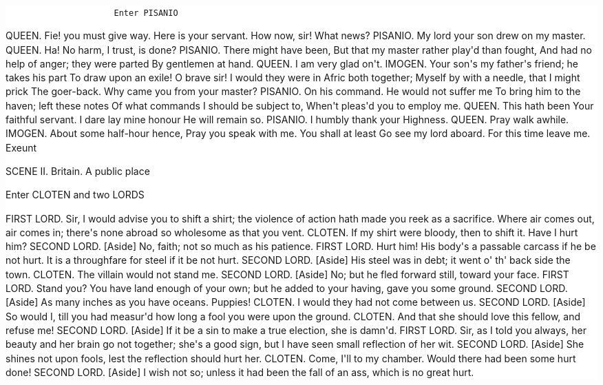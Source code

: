                           Enter PISANIO

  QUEEN. Fie! you must give way.
    Here is your servant. How now, sir! What news?
  PISANIO. My lord your son drew on my master.
  QUEEN. Ha!
    No harm, I trust, is done?
  PISANIO. There might have been,
    But that my master rather play'd than fought,
    And had no help of anger; they were parted
    By gentlemen at hand.
  QUEEN. I am very glad on't.
  IMOGEN. Your son's my father's friend; he takes his part
    To draw upon an exile! O brave sir!
    I would they were in Afric both together;
    Myself by with a needle, that I might prick
    The goer-back. Why came you from your master?
  PISANIO. On his command. He would not suffer me
    To bring him to the haven; left these notes
    Of what commands I should be subject to,
    When't pleas'd you to employ me.
  QUEEN. This hath been
    Your faithful servant. I dare lay mine honour
    He will remain so.
  PISANIO. I humbly thank your Highness.
  QUEEN. Pray walk awhile.
  IMOGEN. About some half-hour hence,
    Pray you speak with me. You shall at least
    Go see my lord aboard. For this time leave me.        Exeunt

SCENE II. Britain. A public place

Enter CLOTEN and two LORDS

  FIRST LORD. Sir, I would advise you to shift a shirt; the violence
    of action hath made you reek as a sacrifice. Where air comes out,
    air comes in; there's none abroad so wholesome as that you vent.
  CLOTEN. If my shirt were bloody, then to shift it. Have I hurt him?
  SECOND LORD. [Aside] No, faith; not so much as his patience.
  FIRST LORD. Hurt him! His body's a passable carcass if he be not
    hurt. It is a throughfare for steel if it be not hurt.
  SECOND LORD. [Aside] His steel was in debt; it went o' th' back
    side the town.
  CLOTEN. The villain would not stand me.
  SECOND LORD. [Aside] No; but he fled forward still, toward your
    face.
  FIRST LORD. Stand you? You have land enough of your own; but he
    added to your having, gave you some ground.
  SECOND LORD. [Aside] As many inches as you have oceans.
    Puppies!
  CLOTEN. I would they had not come between us.
  SECOND LORD. [Aside] So would I, till you had measur'd how long a
    fool you were upon the ground.
  CLOTEN. And that she should love this fellow, and refuse me!
  SECOND LORD. [Aside] If it be a sin to make a true election, she is
    damn'd.
  FIRST LORD. Sir, as I told you always, her beauty and her brain go
    not together; she's a good sign, but I have seen small reflection
    of her wit.
  SECOND LORD. [Aside] She shines not upon fools, lest the reflection
    should hurt her.
  CLOTEN. Come, I'll to my chamber. Would there had been some hurt
    done!
  SECOND LORD. [Aside] I wish not so; unless it had been the fall of
    an ass, which is no great hurt.